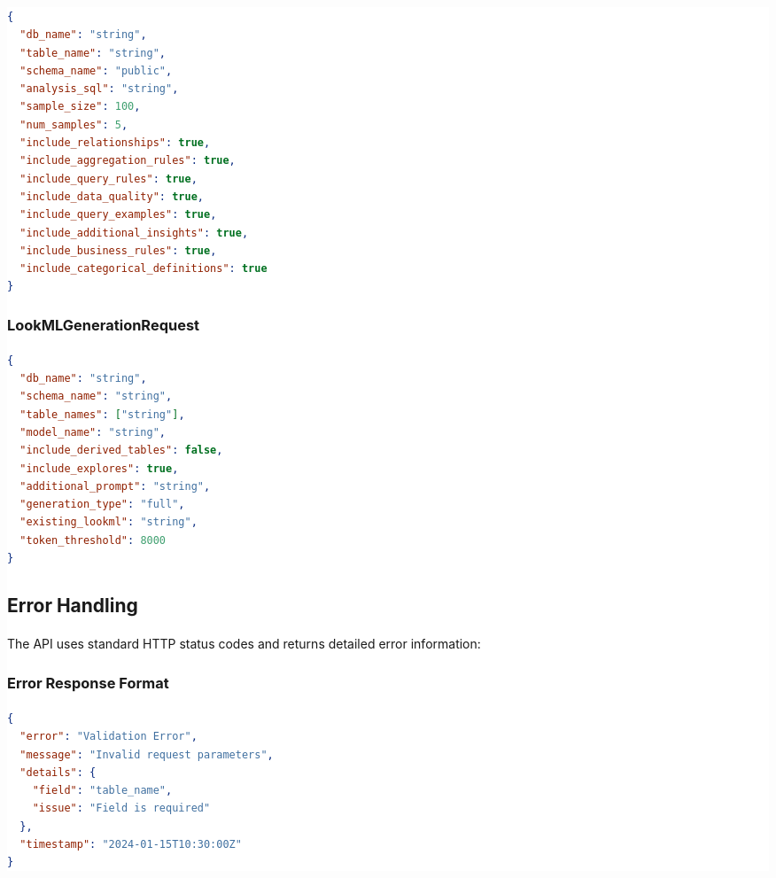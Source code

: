```json
{
  "db_name": "string",
  "table_name": "string",
  "schema_name": "public",
  "analysis_sql": "string",
  "sample_size": 100,
  "num_samples": 5,
  "include_relationships": true,
  "include_aggregation_rules": true,
  "include_query_rules": true,
  "include_data_quality": true,
  "include_query_examples": true,
  "include_additional_insights": true,
  "include_business_rules": true,
  "include_categorical_definitions": true
}
```

### LookMLGenerationRequest

```json
{
  "db_name": "string",
  "schema_name": "string",
  "table_names": ["string"],
  "model_name": "string",
  "include_derived_tables": false,
  "include_explores": true,
  "additional_prompt": "string",
  "generation_type": "full",
  "existing_lookml": "string",
  "token_threshold": 8000
}
```

## Error Handling

The API uses standard HTTP status codes and returns detailed error information:

### Error Response Format

```json
{
  "error": "Validation Error",
  "message": "Invalid request parameters",
  "details": {
    "field": "table_name",
    "issue": "Field is required"
  },
  "timestamp": "2024-01-15T10:30:00Z"
}
```
